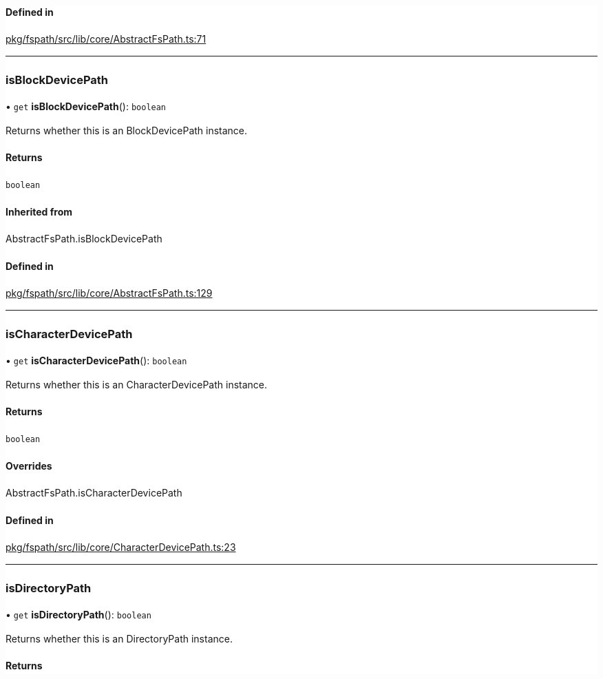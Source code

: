 #### Defined in

[pkg/fspath/src/lib/core/AbstractFsPath.ts:71](https://github.com/bemoje/tsmono/blob/ad6c8c6/pkg/fspath/src/lib/core/AbstractFsPath.ts#L71)

___

### isBlockDevicePath

• `get` **isBlockDevicePath**(): `boolean`

Returns whether this is an BlockDevicePath instance.

#### Returns

`boolean`

#### Inherited from

AbstractFsPath.isBlockDevicePath

#### Defined in

[pkg/fspath/src/lib/core/AbstractFsPath.ts:129](https://github.com/bemoje/tsmono/blob/ad6c8c6/pkg/fspath/src/lib/core/AbstractFsPath.ts#L129)

___

### isCharacterDevicePath

• `get` **isCharacterDevicePath**(): `boolean`

Returns whether this is an CharacterDevicePath instance.

#### Returns

`boolean`

#### Overrides

AbstractFsPath.isCharacterDevicePath

#### Defined in

[pkg/fspath/src/lib/core/CharacterDevicePath.ts:23](https://github.com/bemoje/tsmono/blob/ad6c8c6/pkg/fspath/src/lib/core/CharacterDevicePath.ts#L23)

___

### isDirectoryPath

• `get` **isDirectoryPath**(): `boolean`

Returns whether this is an DirectoryPath instance.

#### Returns
